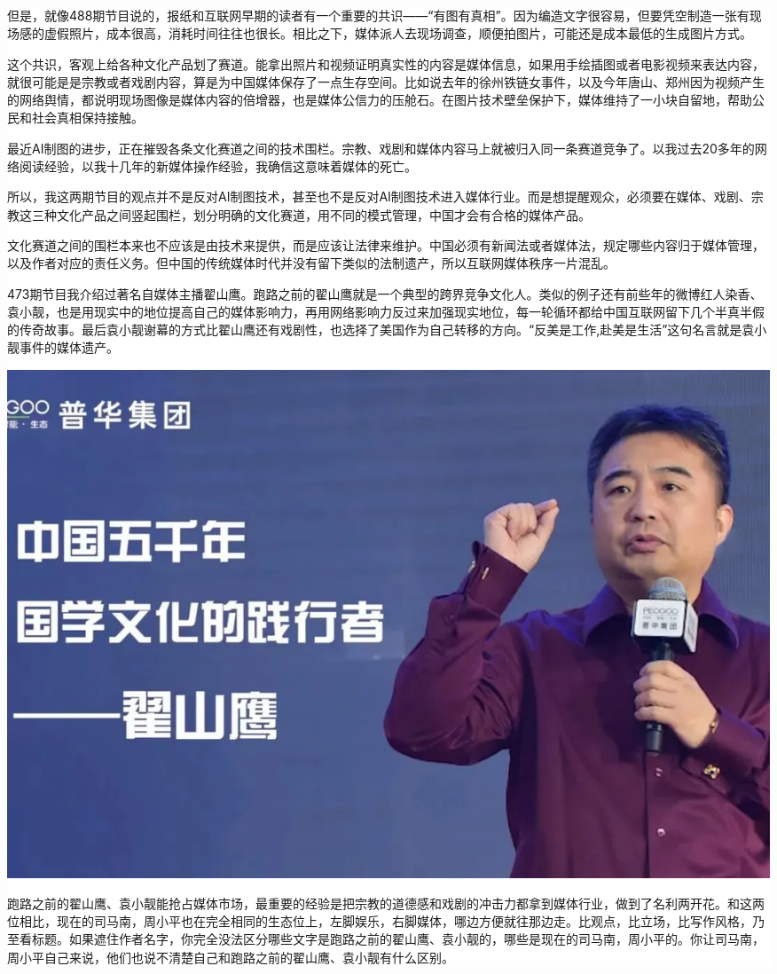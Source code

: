 
但是，就像488期节目说的，报纸和互联网早期的读者有一个重要的共识——“有图有真相”。因为编造文字很容易，但要凭空制造一张有现场感的虚假照片，成本很高，消耗时间往往也很长。相比之下，媒体派人去现场调查，顺便拍图片，可能还是成本最低的生成图片方式。


这个共识，客观上给各种文化产品划了赛道。能拿出照片和视频证明真实性的内容是媒体信息，如果用手绘插图或者电影视频来表达内容，就很可能是是宗教或者戏剧内容，算是为中国媒体保存了一点生存空间。比如说去年的徐州铁链女事件，以及今年唐山、郑州因为视频产生的网络舆情，都说明现场图像是媒体内容的倍增器，也是媒体公信力的压舱石。在图片技术壁垒保护下，媒体维持了一小块自留地，帮助公民和社会真相保持接触。


最近AI制图的进步，正在摧毁各条文化赛道之间的技术围栏。宗教、戏剧和媒体内容马上就被归入同一条赛道竞争了。以我过去20多年的网络阅读经验，以我十几年的新媒体操作经验，我确信这意味着媒体的死亡。


所以，我这两期节目的观点并不是反对AI制图技术，甚至也不是反对AI制图技术进入媒体行业。而是想提醒观众，必须要在媒体、戏剧、宗教这三种文化产品之间竖起围栏，划分明确的文化赛道，用不同的模式管理，中国才会有合格的媒体产品。


文化赛道之间的围栏本来也不应该是由技术来提供，而是应该让法律来维护。中国必须有新闻法或者媒体法，规定哪些内容归于媒体管理，以及作者对应的责任义务。但中国的传统媒体时代并没有留下类似的法制遗产，所以互联网媒体秩序一片混乱。


473期节目我介绍过著名自媒体主播翟山鹰。跑路之前的翟山鹰就是一个典型的跨界竞争文化人。类似的例子还有前些年的微博红人染香、袁小靓，也是用现实中的地位提高自己的媒体影响力，再用网络影响力反过来加强现实地位，每一轮循环都给中国互联网留下几个半真半假的传奇故事。最后袁小靓谢幕的方式比翟山鹰还有戏剧性，也选择了美国作为自己转移的方向。“反美是工作,赴美是生活”这句名言就是袁小靓事件的媒体遗产。

![](/images/btnews/btnews/0401_0500/0490/9dc0baee-b6b6-438e-bbdf-75485552029f.webp)



跑路之前的翟山鹰、袁小靓能抢占媒体市场，最重要的经验是把宗教的道德感和戏剧的冲击力都拿到媒体行业，做到了名利两开花。和这两位相比，现在的司马南，周小平也在完全相同的生态位上，左脚娱乐，右脚媒体，哪边方便就往那边走。比观点，比立场，比写作风格，乃至看标题。如果遮住作者名字，你完全没法区分哪些文字是跑路之前的翟山鹰、袁小靓的，哪些是现在的司马南，周小平的。你让司马南，周小平自己来说，他们也说不清楚自己和跑路之前的翟山鹰、袁小靓有什么区别。
